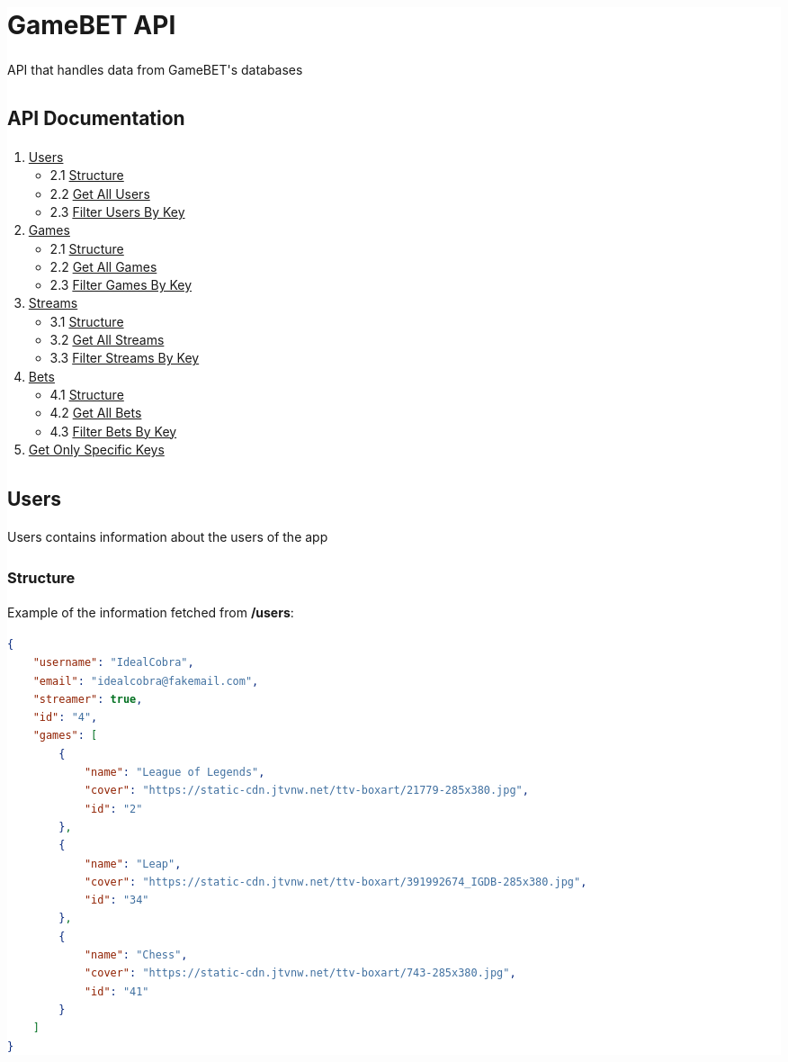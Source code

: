 # GameBET API
API that handles data from GameBET's databases

## API Documentation

1. [Users](#users)
    - 2.1 [Structure](#structure)
    - 2.2 [Get All Users](#get-all-users)
    - 2.3 [Filter Users By Key](#filter-users-by-key)
2. [Games](#games)
    - 2.1 [Structure](#structure)
    - 2.2 [Get All Games](#get-all-games)
    - 2.3 [Filter Games By Key](#filter-games-by-key)
3. [Streams](#streams)
    - 3.1 [Structure](#structure)
    - 3.2 [Get All Streams](#get-all-streams)
    - 3.3 [Filter Streams By Key](#filter-streams-by-key)
4. [Bets](#bets)
    - 4.1 [Structure](#structure)
    - 4.2 [Get All Bets](#get-all-bets)
    - 4.3 [Filter Bets By Key](#filter-bets-by-key)
5. [Get Only Specific Keys](#get-only-specific-keys)

## Users

Users contains information about the users of the app

### Structure

Example of the information fetched from **/users**:
```json
{
    "username": "IdealCobra",
    "email": "idealcobra@fakemail.com",
    "streamer": true,
    "id": "4",
    "games": [
        {
            "name": "League of Legends",
            "cover": "https://static-cdn.jtvnw.net/ttv-boxart/21779-285x380.jpg",
            "id": "2"
        },
        {
            "name": "Leap",
            "cover": "https://static-cdn.jtvnw.net/ttv-boxart/391992674_IGDB-285x380.jpg",
            "id": "34"
        },
        {
            "name": "Chess",
            "cover": "https://static-cdn.jtvnw.net/ttv-boxart/743-285x380.jpg",
            "id": "41"
        }
    ]
}
```
